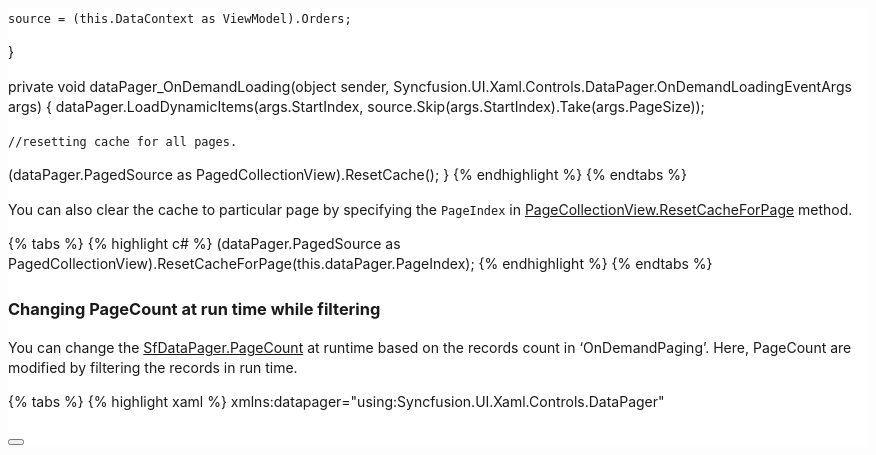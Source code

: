     source = (this.DataContext as ViewModel).Orders;
}

private void dataPager_OnDemandLoading(object sender, Syncfusion.UI.Xaml.Controls.DataPager.OnDemandLoadingEventArgs args)
{
    dataPager.LoadDynamicItems(args.StartIndex, source.Skip(args.StartIndex).Take(args.PageSize));

    //resetting cache for all pages.
  (dataPager.PagedSource as PagedCollectionView).ResetCache();
}
{% endhighlight %}
{% endtabs %}

You can also clear the cache to particular page by specifying the `PageIndex` in [PageCollectionView.ResetCacheForPage](https://help.syncfusion.com/cr/uwp/Syncfusion.Data.PagedCollectionView.html#Syncfusion_Data_PagedCollectionView_ResetCacheForPage_System_Int32_) method.

{% tabs %}
{% highlight c# %}
(dataPager.PagedSource as PagedCollectionView).ResetCacheForPage(this.dataPager.PageIndex);
{% endhighlight %}
{% endtabs %}

### Changing PageCount at run time while filtering

You can change the [SfDataPager.PageCount](https://help.syncfusion.com/cr/uwp/Syncfusion.UI.Xaml.Controls.DataPager.SfDataPager.html#Syncfusion_UI_Xaml_Controls_DataPager_SfDataPager_PageCount) at runtime based on the records count in ‘OnDemandPaging’. 
Here, PageCount are modified by filtering the records in run time.

{% tabs %}
{% highlight xaml %}
xmlns:datapager="using:Syncfusion.UI.Xaml.Controls.DataPager"

<Grid Background="{ThemeResource ApplicationPageBackgroundThemeBrush}">
    <Grid.ColumnDefinitions>
        <ColumnDefinition Width="*" />
        <ColumnDefinition Width="250" />
    </Grid.ColumnDefinitions>
    <Grid.RowDefinitions>
        <RowDefinition Height="*" />
        <RowDefinition Height="Auto" />
    </Grid.RowDefinitions>
    <StackPanel Grid.Column="1">
        <TextBlock Width="250"
                    Margin="10"
                    FontSize="14"
                    Foreground="DarkBlue"
                    Text="Enter value to filter the ShipCity column (Filter by contains)"
                    TextWrapping="Wrap" />
        <TextBox Name="filterTextBox"
                    Width="150"
                    Margin="10" />
        <Button Width="100"
                Margin="10"
                Click="FilterButton_Click"
                Content="Filter" />
    </StackPanel>
    <syncfusion:SfDataGrid x:Name="dataGrid"                                               
                            Grid.Row="0"    
                            ItemsSource="{Binding ElementName=dataPager,Path=PagedSource}"/>
    <datapager:SfDataPager x:Name="dataPager"                                 
                            PageCount="3"                                
                            PageSize="10"                                     
                            UseOnDemandPaging="True"                                